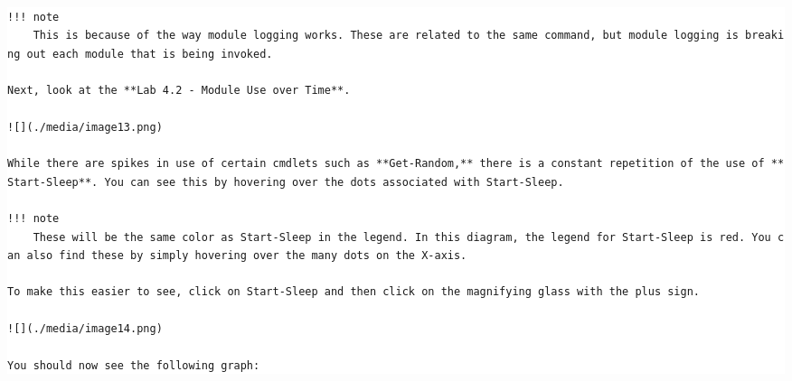     !!! note
        This is because of the way module logging works. These are related to the same command, but module logging is breaking out each module that is being invoked.

    Next, look at the **Lab 4.2 - Module Use over Time**.  

    ![](./media/image13.png)  

    While there are spikes in use of certain cmdlets such as **Get-Random,** there is a constant repetition of the use of **Start-Sleep**. You can see this by hovering over the dots associated with Start-Sleep.  

    !!! note
        These will be the same color as Start-Sleep in the legend. In this diagram, the legend for Start-Sleep is red. You can also find these by simply hovering over the many dots on the X-axis.  

    To make this easier to see, click on Start-Sleep and then click on the magnifying glass with the plus sign.  

    ![](./media/image14.png)

    You should now see the following graph:  
